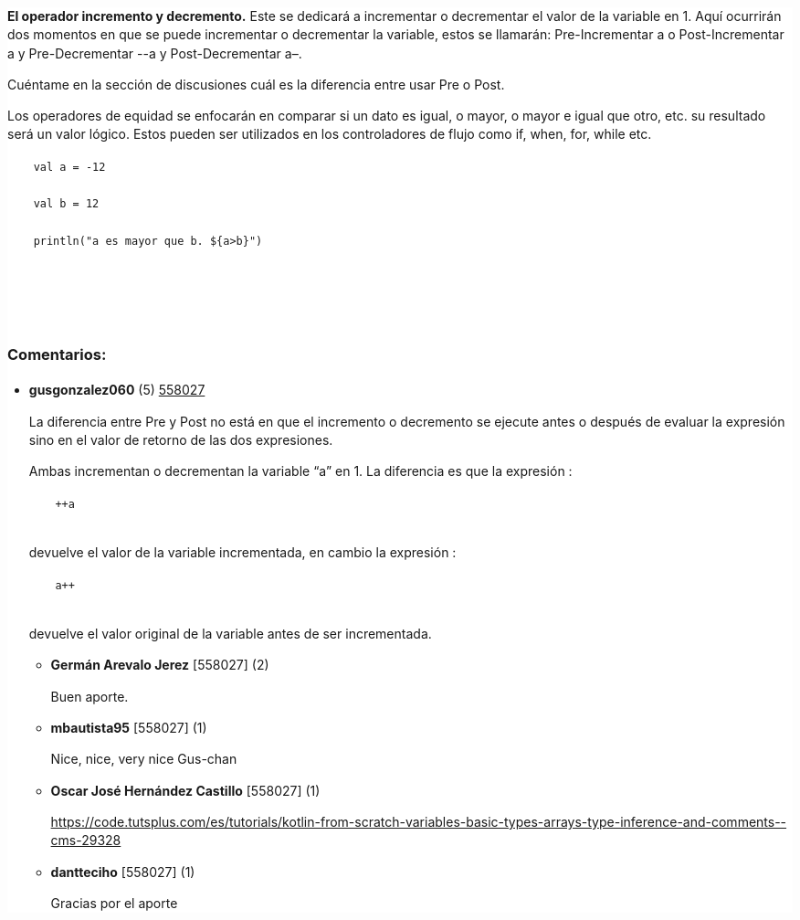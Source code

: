 **El operador incremento y decremento.** Este se dedicará a incrementar o decrementar el valor de la variable en 1. Aquí ocurrirán dos momentos en que se puede incrementar o decrementar la variable, estos se llamarán: Pre-Incrementar a o Post-Incrementar a y Pre-Decrementar --a y Post-Decrementar a–.

Cuéntame en la sección de discusiones cuál es la diferencia entre usar Pre o Post.

Los operadores de equidad se enfocarán en comparar si un dato es igual, o mayor, o mayor e igual que otro, etc. su resultado será un valor lógico. Estos pueden ser utilizados en los controladores de flujo como if, when, for, while etc.
``` 
    val a = -12

    val b = 12

    println("a es mayor que b. ${a>b}")

    

    
```

### Comentarios:

* **gusgonzalez060** (5) [558027](https://platzi.com/comentario/558027/) 

	La diferencia entre Pre y Post no está en que el incremento o decremento se ejecute antes o después de evaluar la expresión sino en el valor de retorno de las dos expresiones.
	
	Ambas incrementan o decrementan la variable “a” en 1. La diferencia es que la expresión :
	``` 
	    ++a
	    
	```
	
	devuelve el valor de la variable incrementada, en cambio la expresión :
	``` 
	    a++
	    
	```
	
	devuelve el valor original de la variable antes de ser incrementada.

	* **Germán Arevalo Jerez** [558027] (2)

		Buen aporte.

	* **mbautista95** [558027] (1)

		Nice, nice, very nice Gus-chan

	* **Oscar José Hernández Castillo** [558027] (1)

		<https://code.tutsplus.com/es/tutorials/kotlin-from-scratch-variables-basic-types-arrays-type-inference-and-comments--cms-29328>

	* **dantteciho** [558027] (1)

		Gracias por el aporte
